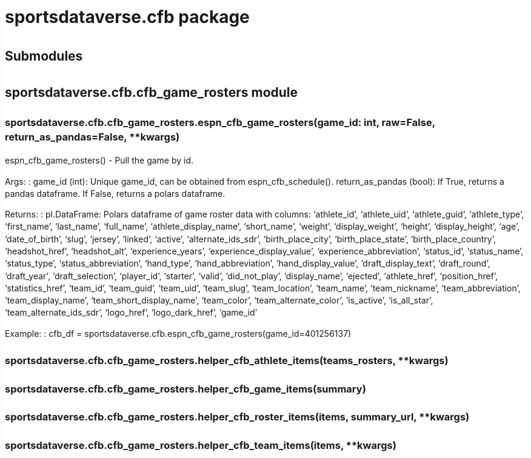 # sportsdataverse.cfb package

## Submodules

## sportsdataverse.cfb.cfb_game_rosters module

### sportsdataverse.cfb.cfb_game_rosters.espn_cfb_game_rosters(game_id: int, raw=False, return_as_pandas=False, \*\*kwargs)

espn_cfb_game_rosters() - Pull the game by id.

Args:
: game_id (int): Unique game_id, can be obtained from espn_cfb_schedule().
  return_as_pandas (bool): If True, returns a pandas dataframe. If False, returns a polars dataframe.

Returns:
: pl.DataFrame: Polars dataframe of game roster data with columns:
  ‘athlete_id’, ‘athlete_uid’, ‘athlete_guid’, ‘athlete_type’,
  ‘first_name’, ‘last_name’, ‘full_name’, ‘athlete_display_name’,
  ‘short_name’, ‘weight’, ‘display_weight’, ‘height’, ‘display_height’,
  ‘age’, ‘date_of_birth’, ‘slug’, ‘jersey’, ‘linked’, ‘active’,
  ‘alternate_ids_sdr’, ‘birth_place_city’, ‘birth_place_state’,
  ‘birth_place_country’, ‘headshot_href’, ‘headshot_alt’,
  ‘experience_years’, ‘experience_display_value’,
  ‘experience_abbreviation’, ‘status_id’, ‘status_name’, ‘status_type’,
  ‘status_abbreviation’, ‘hand_type’, ‘hand_abbreviation’,
  ‘hand_display_value’, ‘draft_display_text’, ‘draft_round’, ‘draft_year’,
  ‘draft_selection’, ‘player_id’, ‘starter’, ‘valid’, ‘did_not_play’,
  ‘display_name’, ‘ejected’, ‘athlete_href’, ‘position_href’,
  ‘statistics_href’, ‘team_id’, ‘team_guid’, ‘team_uid’, ‘team_slug’,
  ‘team_location’, ‘team_name’, ‘team_nickname’, ‘team_abbreviation’,
  ‘team_display_name’, ‘team_short_display_name’, ‘team_color’,
  ‘team_alternate_color’, ‘is_active’, ‘is_all_star’,
  ‘team_alternate_ids_sdr’, ‘logo_href’, ‘logo_dark_href’, ‘game_id’

Example:
: cfb_df = sportsdataverse.cfb.espn_cfb_game_rosters(game_id=401256137)

### sportsdataverse.cfb.cfb_game_rosters.helper_cfb_athlete_items(teams_rosters, \*\*kwargs)

### sportsdataverse.cfb.cfb_game_rosters.helper_cfb_game_items(summary)

### sportsdataverse.cfb.cfb_game_rosters.helper_cfb_roster_items(items, summary_url, \*\*kwargs)

### sportsdataverse.cfb.cfb_game_rosters.helper_cfb_team_items(items, \*\*kwargs)
